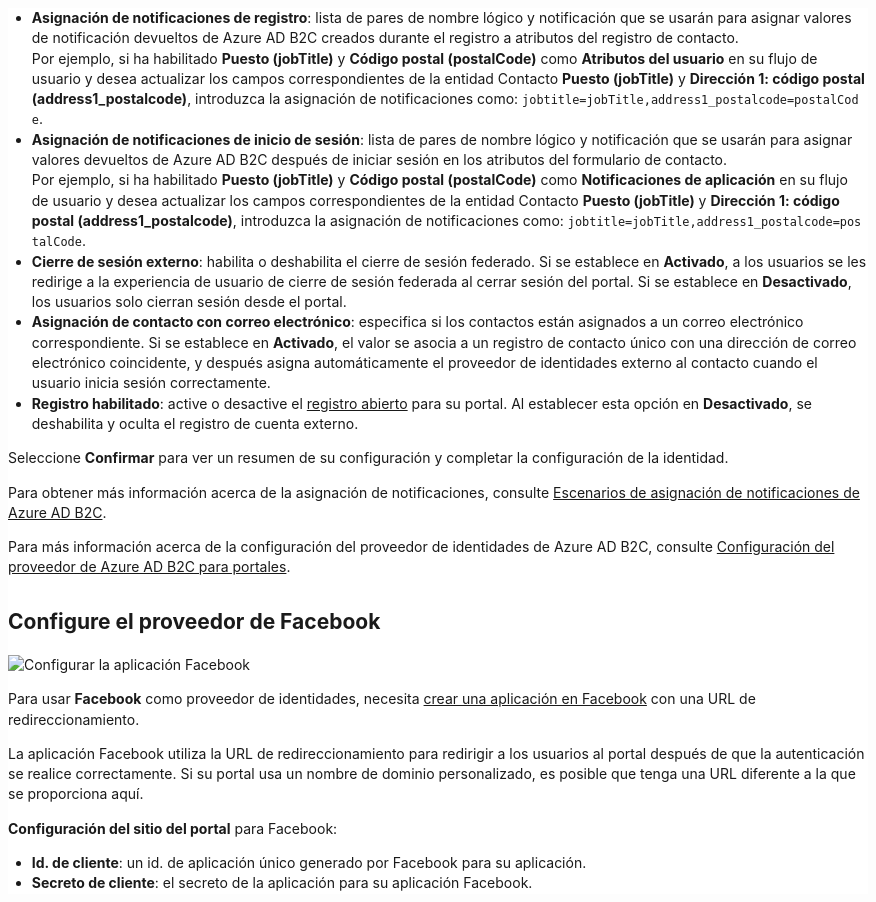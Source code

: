 - **Asignación de notificaciones de registro**: lista de pares de nombre lógico y notificación que se usarán para asignar valores de notificación devueltos de Azure AD B2C creados durante el registro a atributos del registro de contacto. <br> Por ejemplo, si ha habilitado **Puesto (jobTitle)** y **Código postal (postalCode)** como **Atributos del usuario** en su flujo de usuario y desea actualizar los campos correspondientes de la entidad Contacto **Puesto (jobTitle)** y **Dirección 1: código postal (address1_postalcode)**, introduzca la asignación de notificaciones como: ```jobtitle=jobTitle,address1_postalcode=postalCode```.
- **Asignación de notificaciones de inicio de sesión**: lista de pares de nombre lógico y notificación que se usarán para asignar valores devueltos de Azure AD B2C después de iniciar sesión en los atributos del formulario de contacto. <br> Por ejemplo, si ha habilitado **Puesto (jobTitle)** y **Código postal (postalCode)** como **Notificaciones de aplicación** en su flujo de usuario y desea actualizar los campos correspondientes de la entidad Contacto **Puesto (jobTitle)** y **Dirección 1: código postal (address1_postalcode)**, introduzca la asignación de notificaciones como: ```jobtitle=jobTitle,address1_postalcode=postalCode```.
- **Cierre de sesión externo**: habilita o deshabilita el cierre de sesión federado. Si se establece en **Activado**, a los usuarios se les redirige a la experiencia de usuario de cierre de sesión federada al cerrar sesión del portal. Si se establece en **Desactivado**, los usuarios solo cierran sesión desde el portal.
- **Asignación de contacto con correo electrónico**: especifica si los contactos están asignados a un correo electrónico correspondiente. Si se establece en **Activado**, el valor se asocia a un registro de contacto único con una dirección de correo electrónico coincidente, y después asigna automáticamente el proveedor de identidades externo al contacto cuando el usuario inicia sesión correctamente.
- **Registro habilitado**: active o desactive el [registro abierto](configure-portal-authentication.md#open-registration) para su portal. Al establecer esta opción en **Desactivado**, se deshabilita y oculta el registro de cuenta externo.

Seleccione **Confirmar** para ver un resumen de su configuración y completar la configuración de la identidad.

Para obtener más información acerca de la asignación de notificaciones, consulte [Escenarios de asignación de notificaciones de Azure AD B2C](azure-ad-b2c.md#claims-mapping).

Para más información acerca de la configuración del proveedor de identidades de Azure AD B2C, consulte [Configuración del proveedor de Azure AD B2C para portales](azure-ad-b2c.md#customize-the--ad-b2c-user-interface).

## <a name="configure-the-facebook-provider"></a>Configure el proveedor de Facebook

![Configurar la aplicación Facebook](media/use-simplified-authentication-configuration/configure-facebook.png "Configurar la aplicación Facebook")

Para usar **Facebook** como proveedor de identidades, necesita [crear una aplicación en Facebook](https://developers.facebook.com) con una URL de redireccionamiento.

La aplicación Facebook utiliza la URL de redireccionamiento para redirigir a los usuarios al portal después de que la autenticación se realice correctamente. Si su portal usa un nombre de dominio personalizado, es posible que tenga una URL diferente a la que se proporciona aquí.

**Configuración del sitio del portal** para Facebook:

- **Id. de cliente**: un id. de aplicación único generado por Facebook para su aplicación.
- **Secreto de cliente**: el secreto de la aplicación para su aplicación Facebook.
